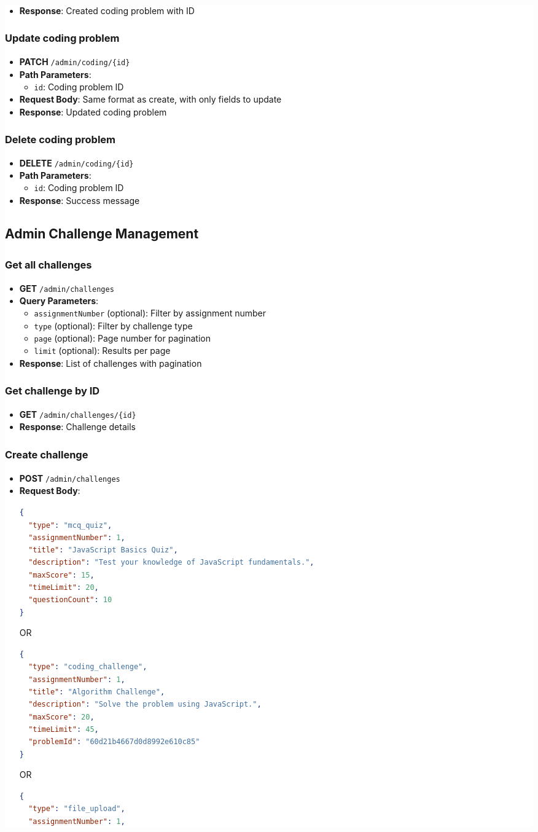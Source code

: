   ```json
  ```
- **Response**: Created coding problem with ID

### Update coding problem
- **PATCH** `/admin/coding/{id}`
- **Path Parameters**:
  - `id`: Coding problem ID
- **Request Body**: Same format as create, with only fields to update
- **Response**: Updated coding problem

### Delete coding problem
- **DELETE** `/admin/coding/{id}`
- **Path Parameters**:
  - `id`: Coding problem ID
- **Response**: Success message

## Admin Challenge Management

### Get all challenges
- **GET** `/admin/challenges`
- **Query Parameters**:
  - `assignmentNumber` (optional): Filter by assignment number
  - `type` (optional): Filter by challenge type
  - `page` (optional): Page number for pagination
  - `limit` (optional): Results per page
- **Response**: List of challenges with pagination

### Get challenge by ID
- **GET** `/admin/challenges/{id}`
- **Response**: Challenge details

### Create challenge
- **POST** `/admin/challenges`
- **Request Body**:
  ```json
  {
    "type": "mcq_quiz",
    "assignmentNumber": 1,
    "title": "JavaScript Basics Quiz",
    "description": "Test your knowledge of JavaScript fundamentals.",
    "maxScore": 15,
    "timeLimit": 20,
    "questionCount": 10
  }
  ```
  OR
  ```json
  {
    "type": "coding_challenge",
    "assignmentNumber": 1,
    "title": "Algorithm Challenge",
    "description": "Solve the problem using JavaScript.",
    "maxScore": 20,
    "timeLimit": 45,
    "problemId": "60d21b4667d0d8992e610c85"
  }
  ```
  OR
  ```json
  {
    "type": "file_upload",
    "assignmentNumber": 1,
  ```